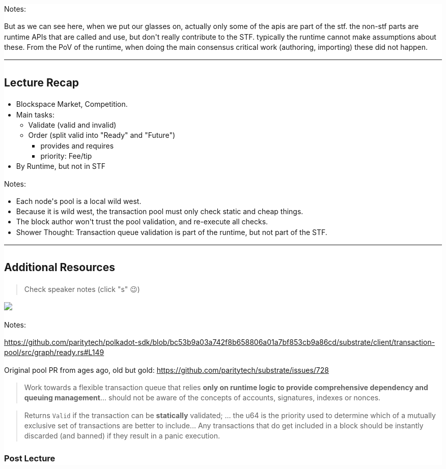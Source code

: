 Notes:

But as we can see here, when we put our glasses on, actually only some of the apis are part of the stf. the non-stf
parts are runtime APIs that are called and use, but don't really contribute to the STF. typically the runtime cannot
make assumptions about these. From the PoV of the runtime, when doing the main consensus critical work (authoring,
importing) these did not happen.

---

## Lecture Recap

- Blockspace Market, Competition.
- Main tasks:
  - Validate (valid and invalid)
  - Order (split valid into "Ready" and "Future")
    - provides and requires
    - priority: Fee/tip
- By Runtime, but not in STF

Notes:

- Each node's pool is a local wild west.
- Because it is wild west, the transaction pool must only check static and cheap things.
- The block author won't trust the pool validation, and re-execute all checks.
- Shower Thought: Transaction queue validation is part of the runtime, but not part of the STF.

---

## Additional Resources

> Check speaker notes (click "s" 😉)

<img width="300px" rounded src="../../../assets/img/5-Substrate/thats_all_folks.png" />

Notes:

https://github.com/paritytech/polkadot-sdk/blob/bc53b9a03a742f8b658806a01a7bf853cb9a86cd/substrate/client/transaction-pool/src/graph/ready.rs#L149

Original pool PR from ages ago, old but gold: https://github.com/paritytech/substrate/issues/728

> Work towards a flexible transaction queue that relies **only on runtime logic to provide comprehensive dependency and queuing management**... should not be aware of the concepts of accounts, signatures, indexes or nonces.

> Returns `Valid` if the transaction can be **statically** validated; ... the u64 is the priority used to determine which of a mutually exclusive set of transactions are better to include... Any transactions that do get included in a block should be instantly discarded (and banned) if they result in a panic execution.

### Post Lecture
